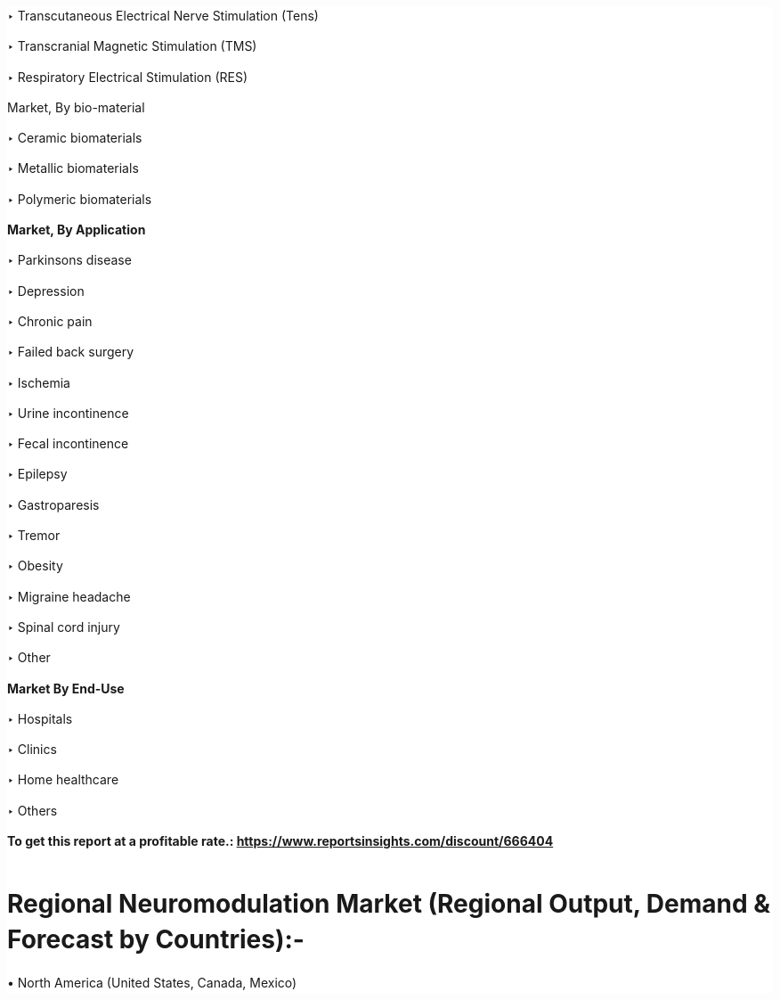 ‣ Transcutaneous Electrical Nerve Stimulation (Tens)

‣ Transcranial Magnetic Stimulation (TMS)

‣ Respiratory Electrical Stimulation (RES)


Market, By bio-material

‣ Ceramic biomaterials

‣ Metallic biomaterials

‣ Polymeric biomaterials

<Strong>Market, By Application</Strong>

‣ Parkinsons disease

‣ Depression

‣ Chronic pain

‣ Failed back surgery

‣ Ischemia

‣ Urine incontinence

‣ Fecal incontinence

‣ Epilepsy

‣ Gastroparesis

‣ Tremor

‣ Obesity

‣ Migraine headache

‣ Spinal cord injury

‣ Other

<Strong>Market By End-Use</Strong>

‣ Hospitals

‣ Clinics

‣ Home healthcare

‣ Others

<strong>To get this report at a profitable rate.: <a href=https://www.reportsinsights.com/discount/666404>https://www.reportsinsights.com/discount/666404</a></strong></font>

# <strong>Regional Neuromodulation Market (Regional Output, Demand &amp; Forecast by Countries):-</strong>

• North America (United States, Canada, Mexico)
